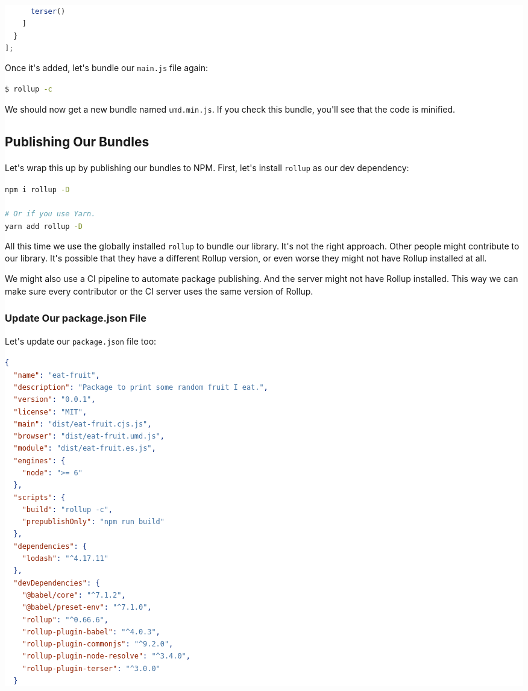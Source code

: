 ```js
      terser()
    ]
  }
];
```

Once it's added, let's bundle our `main.js` file again:

```bash
$ rollup -c
```

We should now get a new bundle named `umd.min.js`. If you check this bundle, you'll see that the code is minified.

## Publishing Our Bundles

Let's wrap this up by publishing our bundles to NPM. First, let's install `rollup` as our dev dependency:

```bash
npm i rollup -D

# Or if you use Yarn.
yarn add rollup -D
```

All this time we use the globally installed `rollup` to bundle our library. It's not the right approach. Other people might contribute to our library. It's possible that they have a different Rollup version, or even worse they might not have Rollup installed at all.

We might also use a CI pipeline to automate package publishing. And the server might not have Rollup installed. This way we can make sure every contributor or the CI server uses the same version of Rollup.

### Update Our package.json File

Let's update our `package.json` file too:

```json
{
  "name": "eat-fruit",
  "description": "Package to print some random fruit I eat.",
  "version": "0.0.1",
  "license": "MIT",
  "main": "dist/eat-fruit.cjs.js",
  "browser": "dist/eat-fruit.umd.js",
  "module": "dist/eat-fruit.es.js",
  "engines": {
    "node": ">= 6"
  },
  "scripts": {
    "build": "rollup -c",
    "prepublishOnly": "npm run build"
  },
  "dependencies": {
    "lodash": "^4.17.11"
  },
  "devDependencies": {
    "@babel/core": "^7.1.2",
    "@babel/preset-env": "^7.1.0",
    "rollup": "^0.66.6",
    "rollup-plugin-babel": "^4.0.3",
    "rollup-plugin-commonjs": "^9.2.0",
    "rollup-plugin-node-resolve": "^3.4.0",
    "rollup-plugin-terser": "^3.0.0"
  }
```
